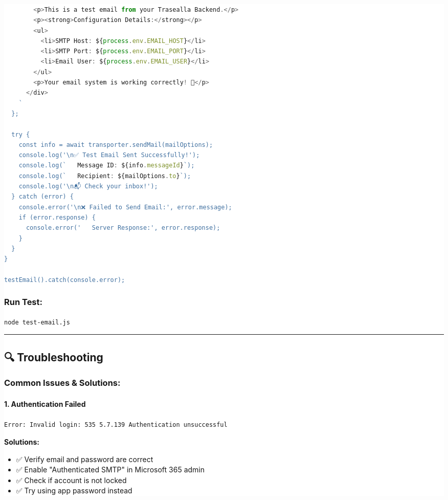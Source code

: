 ```javascript
        <p>This is a test email from your Trasealla Backend.</p>
        <p><strong>Configuration Details:</strong></p>
        <ul>
          <li>SMTP Host: ${process.env.EMAIL_HOST}</li>
          <li>SMTP Port: ${process.env.EMAIL_PORT}</li>
          <li>Email User: ${process.env.EMAIL_USER}</li>
        </ul>
        <p>Your email system is working correctly! 🎉</p>
      </div>
    `
  };

  try {
    const info = await transporter.sendMail(mailOptions);
    console.log('\n✅ Test Email Sent Successfully!');
    console.log(`   Message ID: ${info.messageId}`);
    console.log(`   Recipient: ${mailOptions.to}`);
    console.log('\n📬 Check your inbox!');
  } catch (error) {
    console.error('\n❌ Failed to Send Email:', error.message);
    if (error.response) {
      console.error('   Server Response:', error.response);
    }
  }
}

testEmail().catch(console.error);
```

### **Run Test:**
```bash
node test-email.js
```

---

## 🔍 **Troubleshooting**

### **Common Issues & Solutions:**

#### **1. Authentication Failed**
```
Error: Invalid login: 535 5.7.139 Authentication unsuccessful
```

**Solutions:**
- ✅ Verify email and password are correct
- ✅ Enable "Authenticated SMTP" in Microsoft 365 admin
- ✅ Check if account is not locked
- ✅ Try using app password instead
